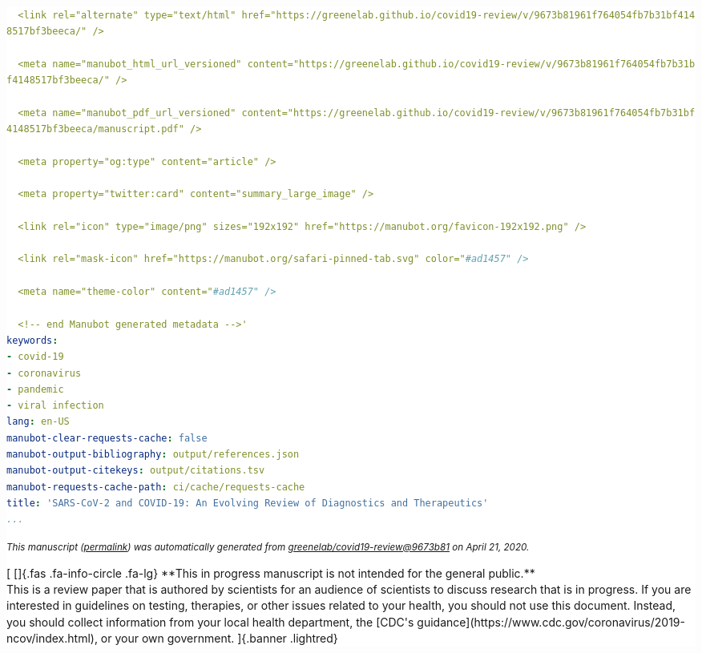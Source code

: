 ```yaml
  <link rel="alternate" type="text/html" href="https://greenelab.github.io/covid19-review/v/9673b81961f764054fb7b31bf4148517bf3beeca/" />

  <meta name="manubot_html_url_versioned" content="https://greenelab.github.io/covid19-review/v/9673b81961f764054fb7b31bf4148517bf3beeca/" />

  <meta name="manubot_pdf_url_versioned" content="https://greenelab.github.io/covid19-review/v/9673b81961f764054fb7b31bf4148517bf3beeca/manuscript.pdf" />

  <meta property="og:type" content="article" />

  <meta property="twitter:card" content="summary_large_image" />

  <link rel="icon" type="image/png" sizes="192x192" href="https://manubot.org/favicon-192x192.png" />

  <link rel="mask-icon" href="https://manubot.org/safari-pinned-tab.svg" color="#ad1457" />

  <meta name="theme-color" content="#ad1457" />

  <!-- end Manubot generated metadata -->'
keywords:
- covid-19
- coronavirus
- pandemic
- viral infection
lang: en-US
manubot-clear-requests-cache: false
manubot-output-bibliography: output/references.json
manubot-output-citekeys: output/citations.tsv
manubot-requests-cache-path: ci/cache/requests-cache
title: 'SARS-CoV-2 and COVID-19: An Evolving Review of Diagnostics and Therapeutics'
...
```







<small><em>
This manuscript
([permalink](https://greenelab.github.io/covid19-review/v/9673b81961f764054fb7b31bf4148517bf3beeca/))
was automatically generated
from [greenelab/covid19-review@9673b81](https://github.com/greenelab/covid19-review/tree/9673b81961f764054fb7b31bf4148517bf3beeca)
on April 21, 2020.
</em></small>


<link rel="stylesheet" href="https://use.fontawesome.com/releases/v5.13.0/css/all.css">
[
[]{.fas .fa-info-circle .fa-lg} **This in progress manuscript is not intended for the general public.**<br>
This is a review paper that is authored by scientists for an audience of scientists to discuss research that is in progress.
If you are interested in guidelines on testing, therapies, or other issues related to your health, you should not use this document.
Instead, you should collect information from your local health department, the [CDC's guidance](https://www.cdc.gov/coronavirus/2019-ncov/index.html), or your own government.
]{.banner .lightred}
